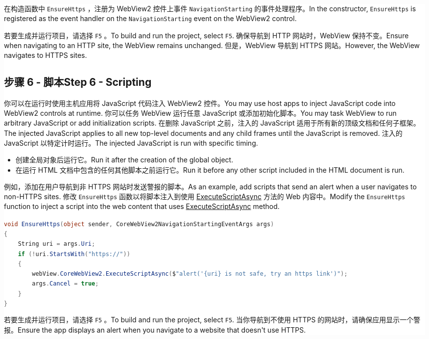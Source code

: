 <span data-ttu-id="0b3da-171">在构造函数中 `EnsureHttps` ，注册为 WebView2 控件上事件 `NavigationStarting` 的事件处理程序。</span><span class="sxs-lookup"><span data-stu-id="0b3da-171">In the constructor, `EnsureHttps` is registered as the event handler on the `NavigationStarting` event on the WebView2 control.</span></span>  

<span data-ttu-id="0b3da-172">若要生成并运行项目，请选择 `F5` 。</span><span class="sxs-lookup"><span data-stu-id="0b3da-172">To build and run the project, select `F5`.</span></span>  <span data-ttu-id="0b3da-173">确保导航到 HTTP 网站时，WebView 保持不变。</span><span class="sxs-lookup"><span data-stu-id="0b3da-173">Ensure when navigating to an HTTP site, the WebView remains unchanged.</span></span>  <span data-ttu-id="0b3da-174">但是，WebView 导航到 HTTPS 网站。</span><span class="sxs-lookup"><span data-stu-id="0b3da-174">However, the WebView navigates to HTTPS sites.</span></span>  

## <a name="step-6---scripting"></a><span data-ttu-id="0b3da-175">步骤 6 - 脚本</span><span class="sxs-lookup"><span data-stu-id="0b3da-175">Step 6 - Scripting</span></span>  

<span data-ttu-id="0b3da-176">你可以在运行时使用主机应用将 JavaScript 代码注入 WebView2 控件。</span><span class="sxs-lookup"><span data-stu-id="0b3da-176">You may use host apps to inject JavaScript code into WebView2 controls at runtime.</span></span>  <span data-ttu-id="0b3da-177">你可以任务 WebView 运行任意 JavaScript 或添加初始化脚本。</span><span class="sxs-lookup"><span data-stu-id="0b3da-177">You may task WebView to run arbitrary JavaScript or add initialization scripts.</span></span>  <span data-ttu-id="0b3da-178">在删除 JavaScript 之前，注入的 JavaScript 适用于所有新的顶级文档和任何子框架。</span><span class="sxs-lookup"><span data-stu-id="0b3da-178">The injected JavaScript applies to all new top-level documents and any child frames until the JavaScript is removed.</span></span>  <span data-ttu-id="0b3da-179">注入的 JavaScript 以特定计时运行。</span><span class="sxs-lookup"><span data-stu-id="0b3da-179">The injected JavaScript is run with specific timing.</span></span>  

*   <span data-ttu-id="0b3da-180">创建全局对象后运行它。</span><span class="sxs-lookup"><span data-stu-id="0b3da-180">Run it after the creation of the global object.</span></span>  
*   <span data-ttu-id="0b3da-181">在运行 HTML 文档中包含的任何其他脚本之前运行它。</span><span class="sxs-lookup"><span data-stu-id="0b3da-181">Run it before any other script included in the HTML document is run.</span></span>  
    
<span data-ttu-id="0b3da-182">例如，添加在用户导航到非 HTTPS 网站时发送警报的脚本。</span><span class="sxs-lookup"><span data-stu-id="0b3da-182">As an example, add scripts that send an alert when a user navigates to non-HTTPS sites.</span></span>  <span data-ttu-id="0b3da-183">修改 `EnsureHttps` 函数以将脚本注入到使用 [ExecuteScriptAsync](/dotnet/api/microsoft.web.webview2.wpf.webview2.executescriptasync) 方法的 Web 内容中。</span><span class="sxs-lookup"><span data-stu-id="0b3da-183">Modify the `EnsureHttps` function to inject a script into the web content that uses [ExecuteScriptAsync](/dotnet/api/microsoft.web.webview2.wpf.webview2.executescriptasync) method.</span></span>  

```csharp
void EnsureHttps(object sender, CoreWebView2NavigationStartingEventArgs args)
{
    String uri = args.Uri;
    if (!uri.StartsWith("https://"))
    {
        webView.CoreWebView2.ExecuteScriptAsync($"alert('{uri} is not safe, try an https link')");
        args.Cancel = true;
    }
}
```  

<span data-ttu-id="0b3da-184">若要生成并运行项目，请选择 `F5` 。</span><span class="sxs-lookup"><span data-stu-id="0b3da-184">To build and run the project, select `F5`.</span></span>  <span data-ttu-id="0b3da-185">当你导航到不使用 HTTPS 的网站时，请确保应用显示一个警报。</span><span class="sxs-lookup"><span data-stu-id="0b3da-185">Ensure the app displays an alert when you navigate to a website that doesn't use HTTPS.</span></span>  
